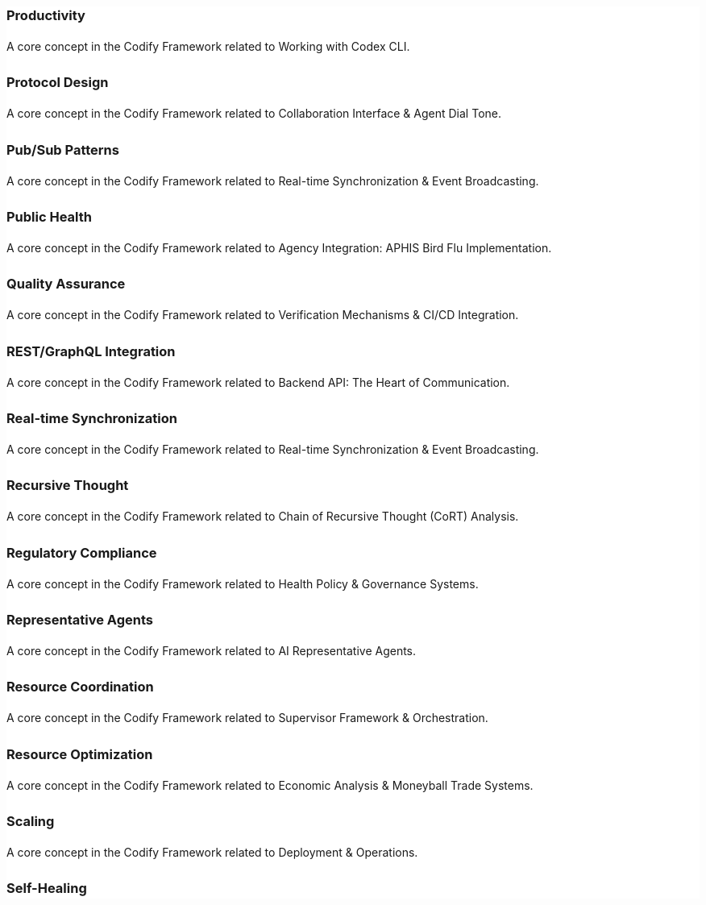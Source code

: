 ### Productivity

A core concept in the Codify Framework related to Working with Codex CLI.

### Protocol Design

A core concept in the Codify Framework related to Collaboration Interface & Agent Dial Tone.

### Pub/Sub Patterns

A core concept in the Codify Framework related to Real-time Synchronization & Event Broadcasting.

### Public Health

A core concept in the Codify Framework related to Agency Integration: APHIS Bird Flu Implementation.

### Quality Assurance

A core concept in the Codify Framework related to Verification Mechanisms & CI/CD Integration.

### REST/GraphQL Integration

A core concept in the Codify Framework related to Backend API: The Heart of Communication.

### Real-time Synchronization

A core concept in the Codify Framework related to Real-time Synchronization & Event Broadcasting.

### Recursive Thought

A core concept in the Codify Framework related to Chain of Recursive Thought (CoRT) Analysis.

### Regulatory Compliance

A core concept in the Codify Framework related to Health Policy & Governance Systems.

### Representative Agents

A core concept in the Codify Framework related to AI Representative Agents.

### Resource Coordination

A core concept in the Codify Framework related to Supervisor Framework & Orchestration.

### Resource Optimization

A core concept in the Codify Framework related to Economic Analysis & Moneyball Trade Systems.

### Scaling

A core concept in the Codify Framework related to Deployment & Operations.

### Self-Healing
